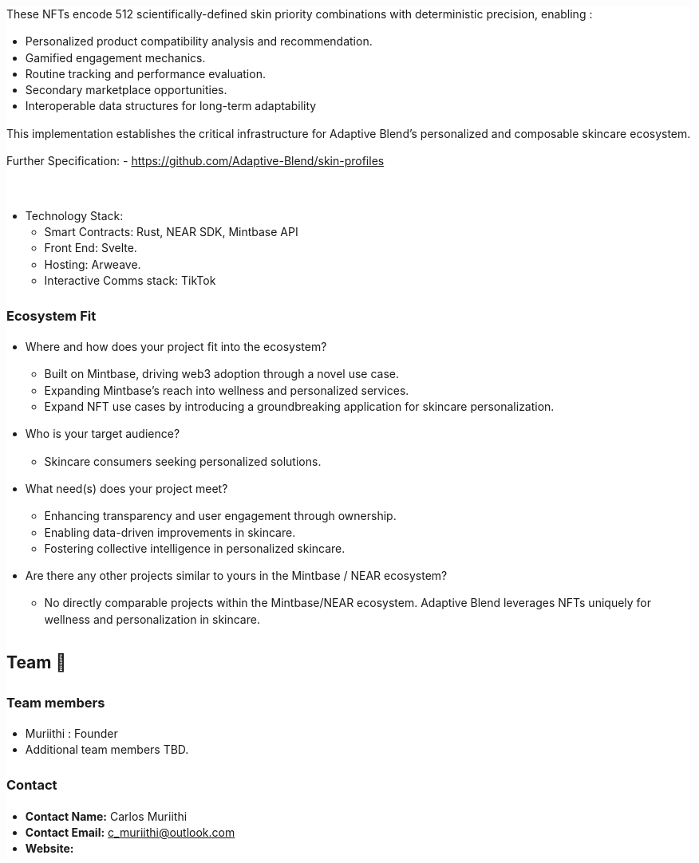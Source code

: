 These NFTs encode 512 scientifically-defined skin priority combinations with deterministic precision, enabling :
  - Personalized product compatibility analysis and recommendation.
  - Gamified engagement mechanics.
  - Routine tracking and performance evaluation.
  - Secondary marketplace opportunities.
  - Interoperable data structures for long-term adaptability

This implementation establishes the critical infrastructure for Adaptive Blend’s personalized and composable skincare ecosystem.
 
 Further Specification: - https://github.com/Adaptive-Blend/skin-profiles

<br/>



- Technology Stack:
    - Smart Contracts: Rust, NEAR SDK, Mintbase API
    - Front End: Svelte.
    - Hosting: Arweave.
    - Interactive Comms stack: TikTok



### Ecosystem Fit


- Where and how does your project fit into the ecosystem?
  - Built on Mintbase, driving web3 adoption through a novel use case.
  - Expanding Mintbase’s reach into wellness and personalized services.
  - Expand NFT use cases by introducing a groundbreaking application for skincare personalization.
  

- Who is your target audience?
  - Skincare consumers seeking personalized solutions.

- What need(s) does your project meet?
  - Enhancing transparency and user engagement through ownership.
  - Enabling data-driven improvements in skincare.
  - Fostering collective intelligence in personalized skincare.

- Are there any other projects similar to yours in the Mintbase / NEAR ecosystem?
  - No directly comparable projects within the Mintbase/NEAR ecosystem. Adaptive Blend leverages NFTs uniquely for wellness and personalization in skincare.

## Team 👥

### Team members

- Muriithi : Founder
- Additional team members TBD.

### Contact

- **Contact Name:** Carlos Muriithi
- **Contact Email:** c_muriithi@outlook.com
- **Website:**
